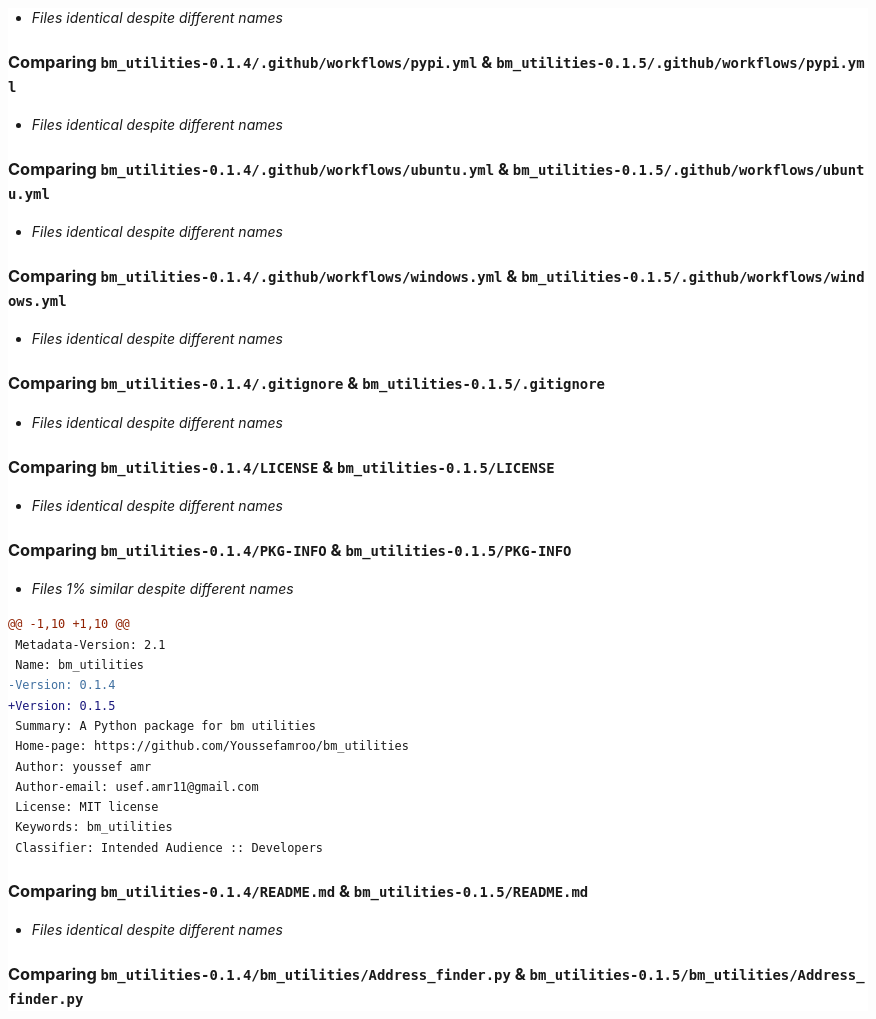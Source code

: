 * *Files identical despite different names*

### Comparing `bm_utilities-0.1.4/.github/workflows/pypi.yml` & `bm_utilities-0.1.5/.github/workflows/pypi.yml`

 * *Files identical despite different names*

### Comparing `bm_utilities-0.1.4/.github/workflows/ubuntu.yml` & `bm_utilities-0.1.5/.github/workflows/ubuntu.yml`

 * *Files identical despite different names*

### Comparing `bm_utilities-0.1.4/.github/workflows/windows.yml` & `bm_utilities-0.1.5/.github/workflows/windows.yml`

 * *Files identical despite different names*

### Comparing `bm_utilities-0.1.4/.gitignore` & `bm_utilities-0.1.5/.gitignore`

 * *Files identical despite different names*

### Comparing `bm_utilities-0.1.4/LICENSE` & `bm_utilities-0.1.5/LICENSE`

 * *Files identical despite different names*

### Comparing `bm_utilities-0.1.4/PKG-INFO` & `bm_utilities-0.1.5/PKG-INFO`

 * *Files 1% similar despite different names*

```diff
@@ -1,10 +1,10 @@
 Metadata-Version: 2.1
 Name: bm_utilities
-Version: 0.1.4
+Version: 0.1.5
 Summary: A Python package for bm utilities
 Home-page: https://github.com/Youssefamroo/bm_utilities
 Author: youssef amr
 Author-email: usef.amr11@gmail.com
 License: MIT license
 Keywords: bm_utilities
 Classifier: Intended Audience :: Developers
```

### Comparing `bm_utilities-0.1.4/README.md` & `bm_utilities-0.1.5/README.md`

 * *Files identical despite different names*

### Comparing `bm_utilities-0.1.4/bm_utilities/Address_finder.py` & `bm_utilities-0.1.5/bm_utilities/Address_finder.py`
